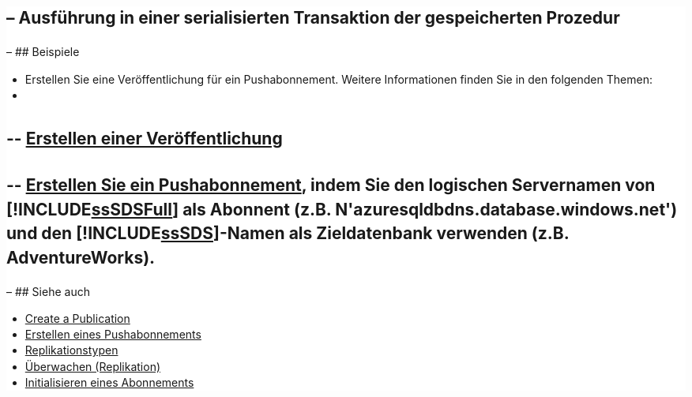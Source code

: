 – Ausführung in einer serialisierten Transaktion der gespeicherten Prozedur  
 -  
 – ## Beispiele  
 - Erstellen Sie eine Veröffentlichung für ein Pushabonnement. Weitere Informationen finden Sie in den folgenden Themen:  
 -  
 --   [Erstellen einer Veröffentlichung](../../relational-databases/replication/publish/create-a-publication.md)  
 -  
 --   [Erstellen Sie ein Pushabonnement](../../relational-databases/replication/create-a-push-subscription.md), indem Sie den logischen Servernamen von [!INCLUDE[ssSDSFull](../../includes/sssdsfull-md.md)] als Abonnent (z.B. **N'azuresqldbdns.database.windows.net'**) und den [!INCLUDE[ssSDS](../../includes/sssds-md.md)]-Namen als Zieldatenbank verwenden (z.B. **AdventureWorks**).  
 -  
 – ## Siehe auch  
 - [Create a Publication](../../relational-databases/replication/publish/create-a-publication.md)   
 - [Erstellen eines Pushabonnements](../../relational-databases/replication/create-a-push-subscription.md)   
 - [Replikationstypen](../../relational-databases/replication/types-of-replication.md)   
 - [Überwachen &#40;Replikation&#41;](../../relational-databases/replication/monitor/monitoring-replication.md)   
 - [Initialisieren eines Abonnements](../../relational-databases/replication/initialize-a-subscription.md)  
